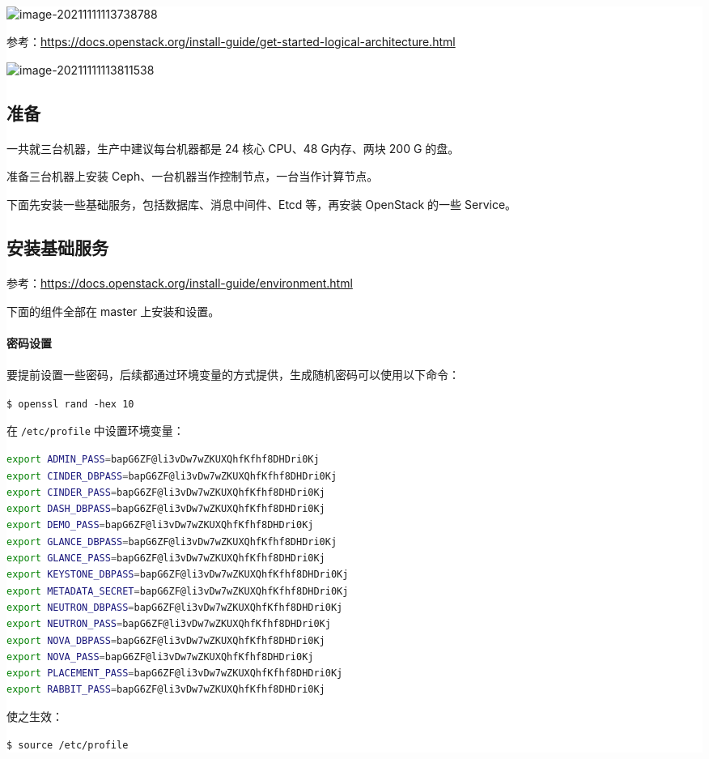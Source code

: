 ![image-20211111113738788](https://raw.githubusercontent.com/adcwb/storages/master/image-20211111113738788.png)

参考：https://docs.openstack.org/install-guide/get-started-logical-architecture.html

![image-20211111113811538](https://raw.githubusercontent.com/adcwb/storages/master/image-20211111113811538.png)





## 准备

一共就三台机器，生产中建议每台机器都是 24 核心 CPU、48 G内存、两块 200 G 的盘。

准备三台机器上安装 Ceph、一台机器当作控制节点，一台当作计算节点。

下面先安装一些基础服务，包括数据库、消息中间件、Etcd 等，再安装 OpenStack 的一些 Service。



## 安装基础服务

参考：https://docs.openstack.org/install-guide/environment.html

下面的组件全部在 master 上安装和设置。



#### 密码设置

要提前设置一些密码，后续都通过环境变量的方式提供，生成随机密码可以使用以下命令：

```
$ openssl rand -hex 10
```

在 `/etc/profile` 中设置环境变量：

```bash
export ADMIN_PASS=bapG6ZF@li3vDw7wZKUXQhfKfhf8DHDri0Kj
export CINDER_DBPASS=bapG6ZF@li3vDw7wZKUXQhfKfhf8DHDri0Kj
export CINDER_PASS=bapG6ZF@li3vDw7wZKUXQhfKfhf8DHDri0Kj
export DASH_DBPASS=bapG6ZF@li3vDw7wZKUXQhfKfhf8DHDri0Kj
export DEMO_PASS=bapG6ZF@li3vDw7wZKUXQhfKfhf8DHDri0Kj
export GLANCE_DBPASS=bapG6ZF@li3vDw7wZKUXQhfKfhf8DHDri0Kj
export GLANCE_PASS=bapG6ZF@li3vDw7wZKUXQhfKfhf8DHDri0Kj
export KEYSTONE_DBPASS=bapG6ZF@li3vDw7wZKUXQhfKfhf8DHDri0Kj
export METADATA_SECRET=bapG6ZF@li3vDw7wZKUXQhfKfhf8DHDri0Kj
export NEUTRON_DBPASS=bapG6ZF@li3vDw7wZKUXQhfKfhf8DHDri0Kj
export NEUTRON_PASS=bapG6ZF@li3vDw7wZKUXQhfKfhf8DHDri0Kj
export NOVA_DBPASS=bapG6ZF@li3vDw7wZKUXQhfKfhf8DHDri0Kj
export NOVA_PASS=bapG6ZF@li3vDw7wZKUXQhfKfhf8DHDri0Kj
export PLACEMENT_PASS=bapG6ZF@li3vDw7wZKUXQhfKfhf8DHDri0Kj
export RABBIT_PASS=bapG6ZF@li3vDw7wZKUXQhfKfhf8DHDri0Kj
```

使之生效：

```bash
$ source /etc/profile
```
